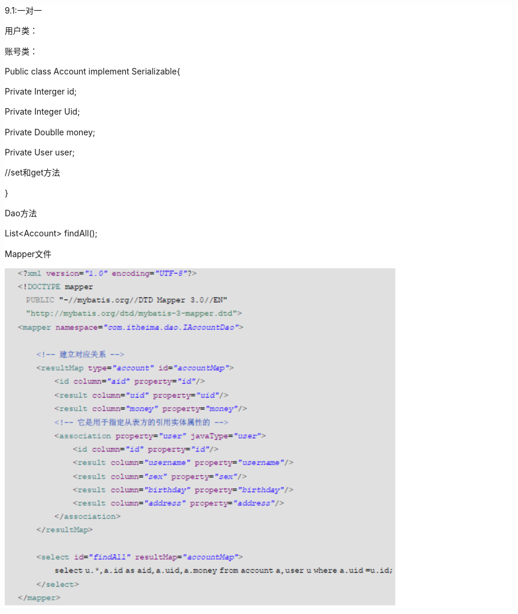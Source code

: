 9.1:一对一

用户类：

账号类：

Public class Account implement Serializable{

Private Interger id;

Private Integer Uid;

Private Doublle money;

Private User user;

//set和get方法

}

Dao方法

List\<Account\> findAll();

Mapper文件

![](media/798c39035a9d620248ec2fa3f486146b.png)
